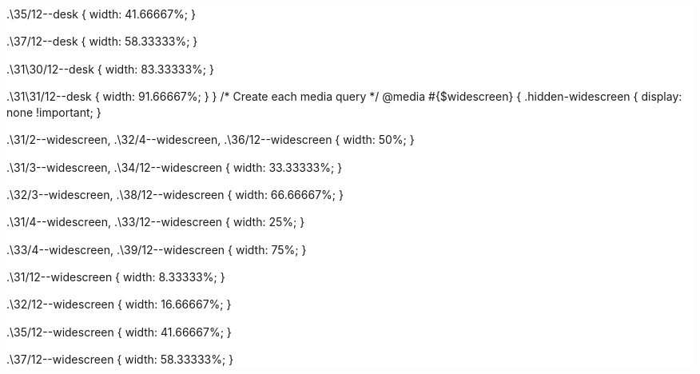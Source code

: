   .\35\/12--desk {
    width: 41.66667%;
  }

  .\37\/12--desk {
    width: 58.33333%;
  }

  .\31\30\/12--desk {
    width: 83.33333%;
  }

  .\31\31\/12--desk {
    width: 91.66667%;
  }
}
/* Create each media query */
@media #{$widescreen} {
  .hidden-widescreen {
    display: none !important;
  }

  .\31\/2--widescreen, .\32\/4--widescreen, .\36\/12--widescreen {
    width: 50%;
  }

  .\31\/3--widescreen, .\34\/12--widescreen {
    width: 33.33333%;
  }

  .\32\/3--widescreen, .\38\/12--widescreen {
    width: 66.66667%;
  }

  .\31\/4--widescreen, .\33\/12--widescreen {
    width: 25%;
  }

  .\33\/4--widescreen, .\39\/12--widescreen {
    width: 75%;
  }

  .\31\/12--widescreen {
    width: 8.33333%;
  }

  .\32\/12--widescreen {
    width: 16.66667%;
  }

  .\35\/12--widescreen {
    width: 41.66667%;
  }

  .\37\/12--widescreen {
    width: 58.33333%;
  }
